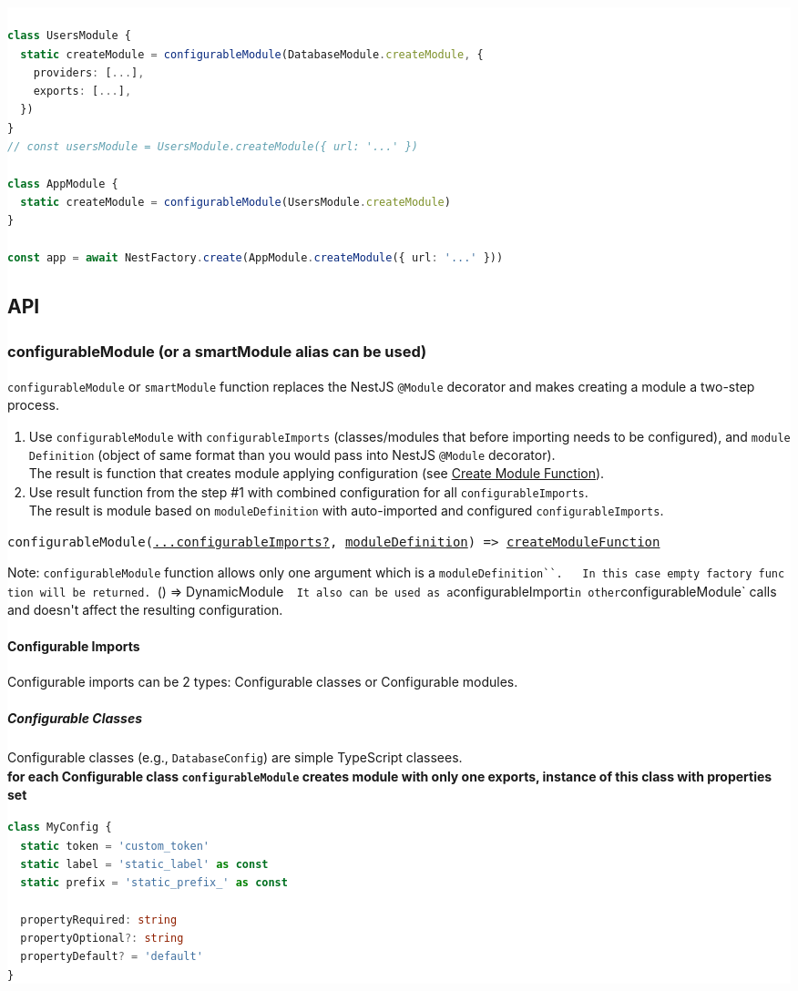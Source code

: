 ```typescript

class UsersModule {
  static createModule = configurableModule(DatabaseModule.createModule, {
    providers: [...],
    exports: [...],
  })
}
// const usersModule = UsersModule.createModule({ url: '...' })

class AppModule {
  static createModule = configurableModule(UsersModule.createModule)
}

const app = await NestFactory.create(AppModule.createModule({ url: '...' }))
```

## API
### configurableModule (or a smartModule alias can be used)
`configurableModule` or `smartModule` function replaces the NestJS `@Module` decorator and makes creating a module a two-step process.  
1. Use `configurableModule` with `configurableImports` (classes/modules that before importing needs to be configured), and `moduleDefinition` (object of same format than you would pass into NestJS `@Module` decorator).  
The result is function that creates module applying configuration (see [Create Module Function](#create-module-function)).
2. Use result function from the step #1 with combined configuration for all `configurableImports`.  
The result is module based on `moduleDefinition` with auto-imported and configured `configurableImports`.

<pre>
configurableModule(<a href="#configurable-imports">...configurableImports?</a>, <a href="#module-definition">moduleDefinition</a>) => <a href="#create-module-function">createModuleFunction</a>
</pre>

Note: `configurableModule` function allows only one argument which is a `moduleDefinition``.  
In this case empty factory function will be returned. `() => DynamicModule`  
It also can be used as a `configurableImport` in other `configurableModule` calls and doesn't affect the resulting configuration.

#### Configurable Imports
Configurable imports can be 2 types: Configurable classes or Configurable modules.

##### Configurable Classes
Configurable classes (e.g., `DatabaseConfig`) are simple TypeScript classees.  
**for each Configurable class `configurableModule` creates module with only one exports, instance of this class with properties set**

```typescript
class MyConfig {
  static token = 'custom_token'
  static label = 'static_label' as const
  static prefix = 'static_prefix_' as const

  propertyRequired: string
  propertyOptional?: string
  propertyDefault? = 'default'
}
```
